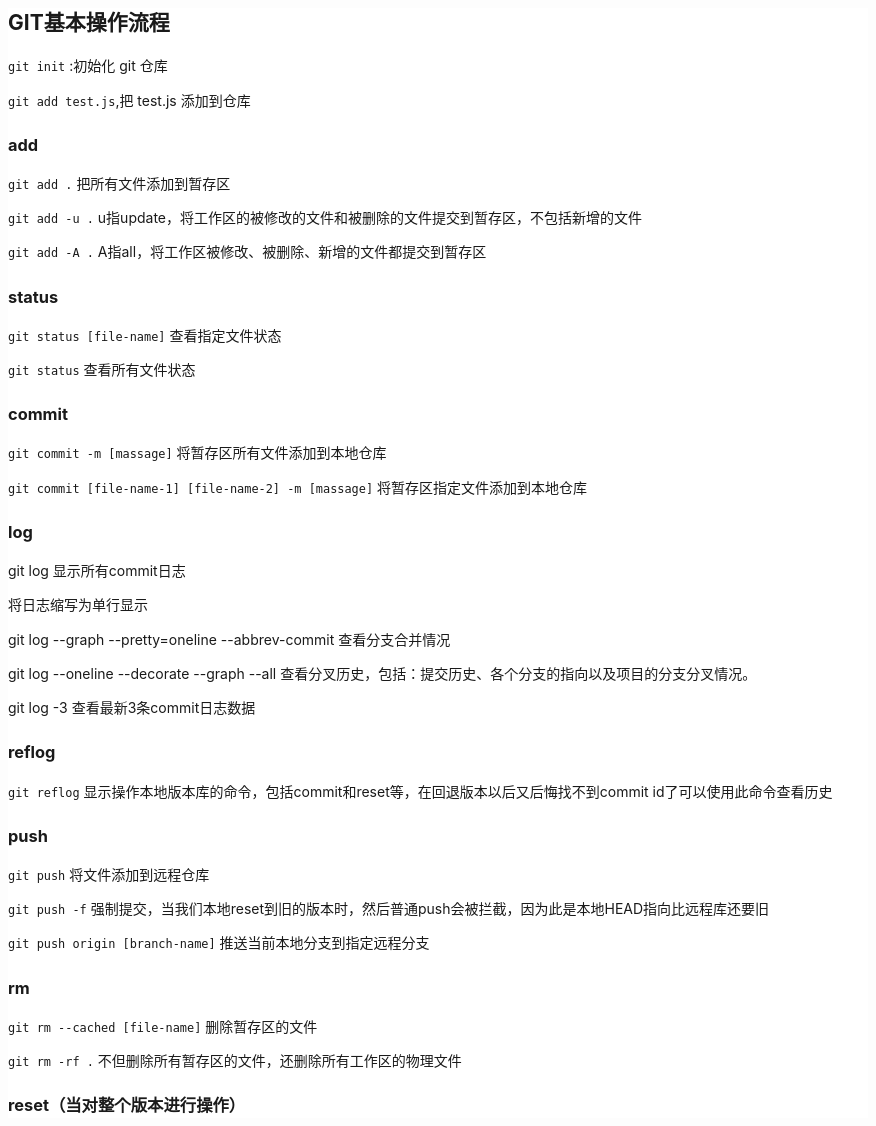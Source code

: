##  GIT基本操作流程

`git init` :初始化 git 仓库

`git add test.js`,把 test.js 添加到仓库 

### add

`git add .` 把所有文件添加到暂存区

`git add -u .` u指update，将工作区的被修改的文件和被删除的文件提交到暂存区，不包括新增的文件

`git add -A .` A指all，将工作区被修改、被删除、新增的文件都提交到暂存区

### status

`git status [file-name]` 查看指定文件状态

`git status` 查看所有文件状态

### commit

`git commit -m [massage]` 将暂存区所有文件添加到本地仓库

`git commit [file-name-1] [file-name-2] -m [massage]` 将暂存区指定文件添加到本地仓库

### log

git log 显示所有commit日志

 将日志缩写为单行显示

git log --graph --pretty=oneline --abbrev-commit 查看分支合并情况

git log --oneline --decorate --graph --all 查看分叉历史，包括：提交历史、各个分支的指向以及项目的分支分叉情况。

git log -3 查看最新3条commit日志数据

### reflog

`git reflog` 显示操作本地版本库的命令，包括commit和reset等，在回退版本以后又后悔找不到commit id了可以使用此命令查看历史

### push

`git push` 将文件添加到远程仓库

`git push -f` 强制提交，当我们本地reset到旧的版本时，然后普通push会被拦截，因为此是本地HEAD指向比远程库还要旧

`git push origin [branch-name]` 推送当前本地分支到指定远程分支

### rm

`git rm --cached [file-name]` 删除暂存区的文件

`git rm -rf .` 不但删除所有暂存区的文件，还删除所有工作区的物理文件

### reset（当对整个版本进行操作）
